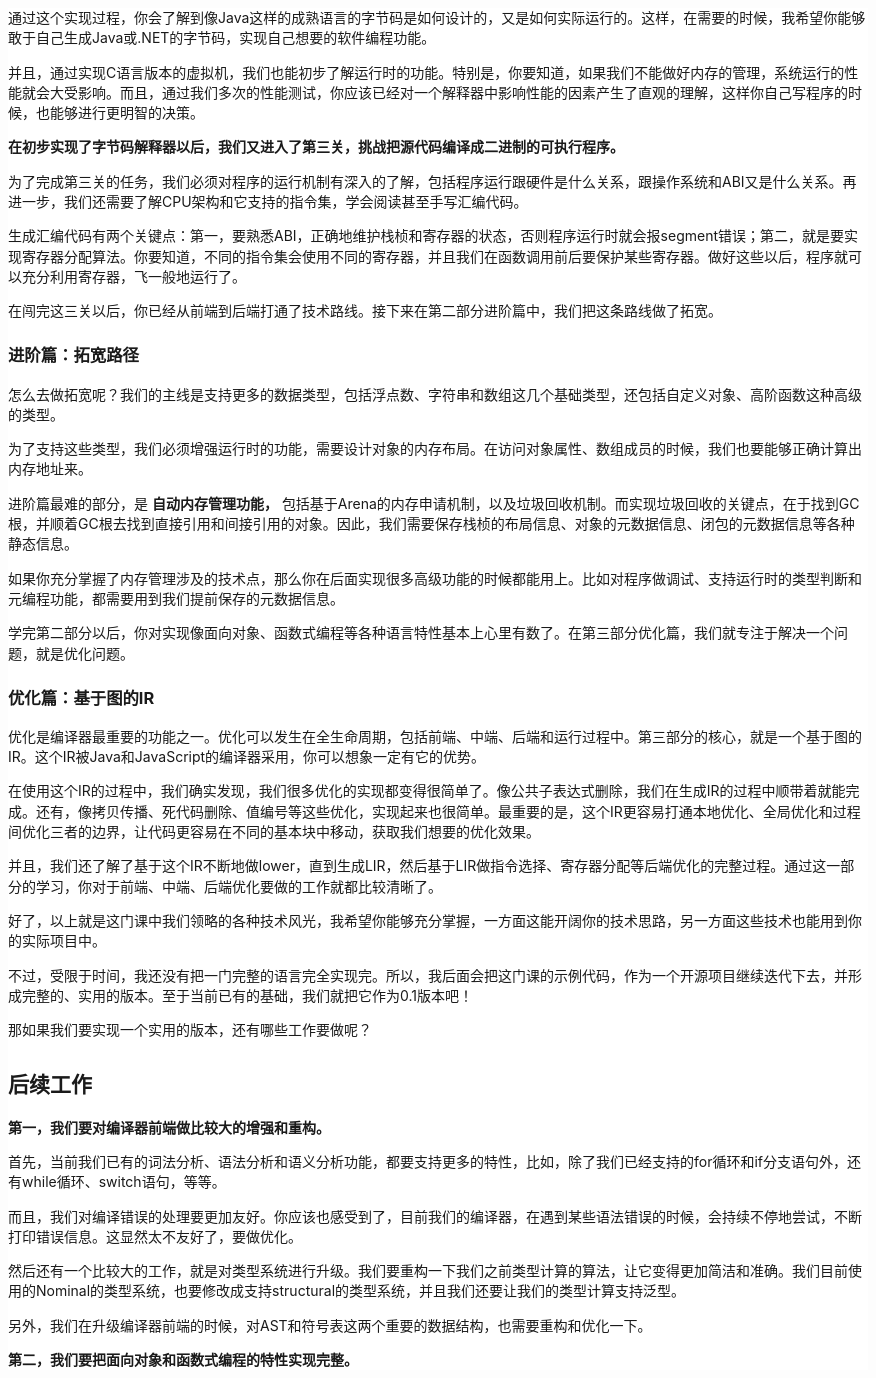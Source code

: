 通过这个实现过程，你会了解到像Java这样的成熟语言的字节码是如何设计的，又是如何实际运行的。这样，在需要的时候，我希望你能够敢于自己生成Java或.NET的字节码，实现自己想要的软件编程功能。

并且，通过实现C语言版本的虚拟机，我们也能初步了解运行时的功能。特别是，你要知道，如果我们不能做好内存的管理，系统运行的性能就会大受影响。而且，通过我们多次的性能测试，你应该已经对一个解释器中影响性能的因素产生了直观的理解，这样你自己写程序的时候，也能够进行更明智的决策。

 **在初步实现了字节码解释器以后，我们又进入了第三关，挑战把源代码编译成二进制的可执行程序。**

为了完成第三关的任务，我们必须对程序的运行机制有深入的了解，包括程序运行跟硬件是什么关系，跟操作系统和ABI又是什么关系。再进一步，我们还需要了解CPU架构和它支持的指令集，学会阅读甚至手写汇编代码。

生成汇编代码有两个关键点：第一，要熟悉ABI，正确地维护栈桢和寄存器的状态，否则程序运行时就会报segment错误；第二，就是要实现寄存器分配算法。你要知道，不同的指令集会使用不同的寄存器，并且我们在函数调用前后要保护某些寄存器。做好这些以后，程序就可以充分利用寄存器，飞一般地运行了。

在闯完这三关以后，你已经从前端到后端打通了技术路线。接下来在第二部分进阶篇中，我们把这条路线做了拓宽。

### 进阶篇：拓宽路径

怎么去做拓宽呢？我们的主线是支持更多的数据类型，包括浮点数、字符串和数组这几个基础类型，还包括自定义对象、高阶函数这种高级的类型。

为了支持这些类型，我们必须增强运行时的功能，需要设计对象的内存布局。在访问对象属性、数组成员的时候，我们也要能够正确计算出内存地址来。

进阶篇最难的部分，是 **自动内存管理功能，**
包括基于Arena的内存申请机制，以及垃圾回收机制。而实现垃圾回收的关键点，在于找到GC根，并顺着GC根去找到直接引用和间接引用的对象。因此，我们需要保存栈桢的布局信息、对象的元数据信息、闭包的元数据信息等各种静态信息。

如果你充分掌握了内存管理涉及的技术点，那么你在后面实现很多高级功能的时候都能用上。比如对程序做调试、支持运行时的类型判断和元编程功能，都需要用到我们提前保存的元数据信息。

学完第二部分以后，你对实现像面向对象、函数式编程等各种语言特性基本上心里有数了。在第三部分优化篇，我们就专注于解决一个问题，就是优化问题。

### 优化篇：基于图的IR

优化是编译器最重要的功能之一。优化可以发生在全生命周期，包括前端、中端、后端和运行过程中。第三部分的核心，就是一个基于图的IR。这个IR被Java和JavaScript的编译器采用，你可以想象一定有它的优势。

在使用这个IR的过程中，我们确实发现，我们很多优化的实现都变得很简单了。像公共子表达式删除，我们在生成IR的过程中顺带着就能完成。还有，像拷贝传播、死代码删除、值编号等这些优化，实现起来也很简单。最重要的是，这个IR更容易打通本地优化、全局优化和过程间优化三者的边界，让代码更容易在不同的基本块中移动，获取我们想要的优化效果。

并且，我们还了解了基于这个IR不断地做lower，直到生成LIR，然后基于LIR做指令选择、寄存器分配等后端优化的完整过程。通过这一部分的学习，你对于前端、中端、后端优化要做的工作就都比较清晰了。

好了，以上就是这门课中我们领略的各种技术风光，我希望你能够充分掌握，一方面这能开阔你的技术思路，另一方面这些技术也能用到你的实际项目中。

不过，受限于时间，我还没有把一门完整的语言完全实现完。所以，我后面会把这门课的示例代码，作为一个开源项目继续迭代下去，并形成完整的、实用的版本。至于当前已有的基础，我们就把它作为0.1版本吧！

那如果我们要实现一个实用的版本，还有哪些工作要做呢？

## 后续工作

 **第一，我们要对编译器前端做比较大的增强和重构。**

首先，当前我们已有的词法分析、语法分析和语义分析功能，都要支持更多的特性，比如，除了我们已经支持的for循环和if分支语句外，还有while循环、switch语句，等等。

而且，我们对编译错误的处理要更加友好。你应该也感受到了，目前我们的编译器，在遇到某些语法错误的时候，会持续不停地尝试，不断打印错误信息。这显然太不友好了，要做优化。

然后还有一个比较大的工作，就是对类型系统进行升级。我们要重构一下我们之前类型计算的算法，让它变得更加简洁和准确。我们目前使用的Nominal的类型系统，也要修改成支持structural的类型系统，并且我们还要让我们的类型计算支持泛型。

另外，我们在升级编译器前端的时候，对AST和符号表这两个重要的数据结构，也需要重构和优化一下。

 **第二，我们要把面向对象和函数式编程的特性实现完整。**
